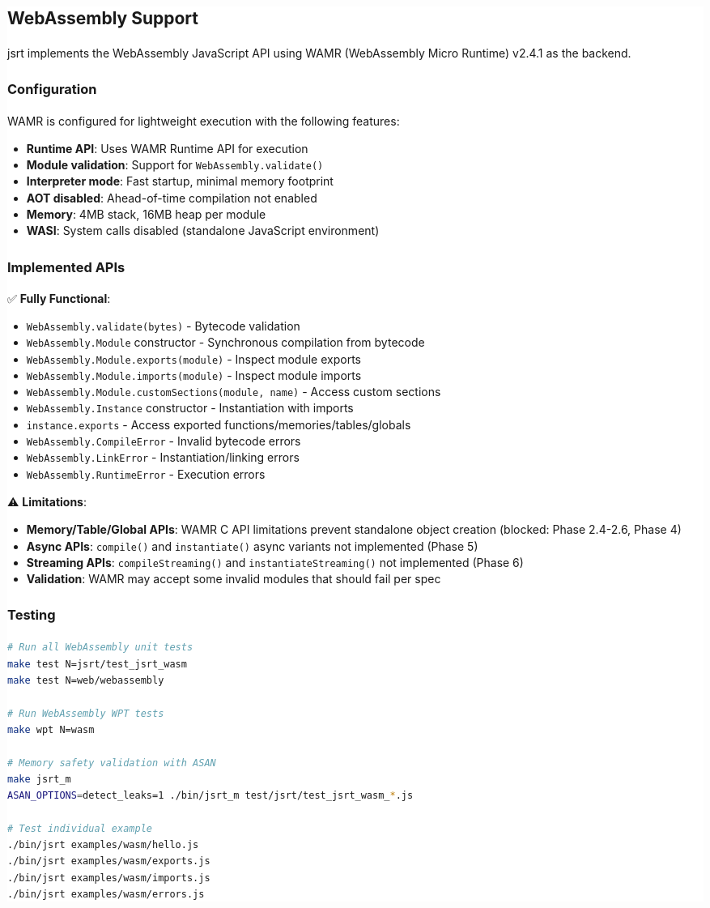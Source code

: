 ## WebAssembly Support

jsrt implements the WebAssembly JavaScript API using WAMR (WebAssembly Micro Runtime) v2.4.1 as the backend.

### Configuration

WAMR is configured for lightweight execution with the following features:

- **Runtime API**: Uses WAMR Runtime API for execution
- **Module validation**: Support for `WebAssembly.validate()`
- **Interpreter mode**: Fast startup, minimal memory footprint
- **AOT disabled**: Ahead-of-time compilation not enabled
- **Memory**: 4MB stack, 16MB heap per module
- **WASI**: System calls disabled (standalone JavaScript environment)

### Implemented APIs

✅ **Fully Functional**:
- `WebAssembly.validate(bytes)` - Bytecode validation
- `WebAssembly.Module` constructor - Synchronous compilation from bytecode
- `WebAssembly.Module.exports(module)` - Inspect module exports
- `WebAssembly.Module.imports(module)` - Inspect module imports
- `WebAssembly.Module.customSections(module, name)` - Access custom sections
- `WebAssembly.Instance` constructor - Instantiation with imports
- `instance.exports` - Access exported functions/memories/tables/globals
- `WebAssembly.CompileError` - Invalid bytecode errors
- `WebAssembly.LinkError` - Instantiation/linking errors
- `WebAssembly.RuntimeError` - Execution errors

⚠️ **Limitations**:
- **Memory/Table/Global APIs**: WAMR C API limitations prevent standalone object creation (blocked: Phase 2.4-2.6, Phase 4)
- **Async APIs**: `compile()` and `instantiate()` async variants not implemented (Phase 5)
- **Streaming APIs**: `compileStreaming()` and `instantiateStreaming()` not implemented (Phase 6)
- **Validation**: WAMR may accept some invalid modules that should fail per spec

### Testing

```bash
# Run all WebAssembly unit tests
make test N=jsrt/test_jsrt_wasm
make test N=web/webassembly

# Run WebAssembly WPT tests
make wpt N=wasm

# Memory safety validation with ASAN
make jsrt_m
ASAN_OPTIONS=detect_leaks=1 ./bin/jsrt_m test/jsrt/test_jsrt_wasm_*.js

# Test individual example
./bin/jsrt examples/wasm/hello.js
./bin/jsrt examples/wasm/exports.js
./bin/jsrt examples/wasm/imports.js
./bin/jsrt examples/wasm/errors.js
```
